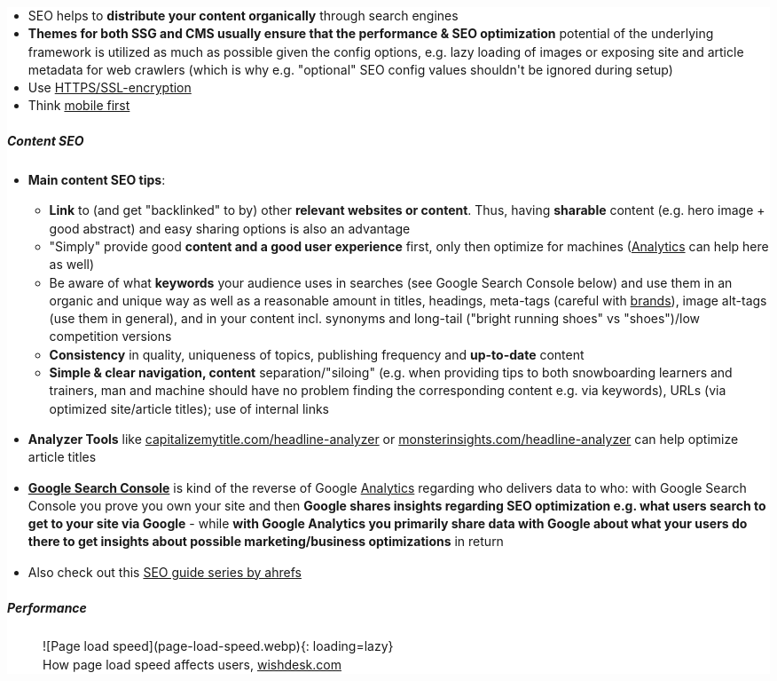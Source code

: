 - SEO helps to **distribute your content organically** through search engines 
- **Themes for both SSG and CMS usually ensure that the performance & SEO optimization** potential of the underlying framework is utilized as much as possible given the config options, e.g. lazy loading of images or exposing site and article metadata for web crawlers (which is why e.g. "optional" SEO config values shouldn't be ignored during setup)
- Use [HTTPS/SSL-encryption](#custom-domain--email--ssl)
- Think [mobile first](#mobile-first)

##### Content SEO

- **Main content SEO tips**:
    - **Link** to (and get "backlinked" to by) other **relevant websites or content**. Thus, having **sharable** content (e.g. hero image + good abstract) and easy sharing options is also an advantage
    - "Simply" provide good **content and a good user experience** first, only then optimize for machines ([Analytics](#analytics) can help here as well)
    - Be aware of what **keywords** your audience uses in searches (see Google Search Console below) and use them in an organic and unique way as well as a reasonable amount in titles, headings, meta-tags (careful with [brands](#others-rights-and-more-legal-considerations)), image alt-tags (use them in general), and in your content incl. synonyms and long-tail ("bright running shoes" vs "shoes")/low competition versions
    - **Consistency** in quality, uniqueness of topics, publishing frequency and **up-to-date** content
    - **Simple & clear navigation, content** separation/"siloing" (e.g. when providing tips to both snowboarding learners and trainers, man and machine should have no problem finding the corresponding content e.g. via keywords), URLs (via optimized site/article titles); use of internal links
- **Analyzer Tools** like [capitalizemytitle.com/headline-analyzer](https://capitalizemytitle.com/headline-analyzer/) or [monsterinsights.com/headline-analyzer](https://www.monsterinsights.com/headline-analyzer/) can help optimize article titles
- [**Google Search Console**](https://search.google.com/search-console) is kind of the reverse of Google [Analytics](#analytics) regarding who delivers data to who: with Google Search Console you prove you own your site and then **Google shares insights regarding SEO optimization e.g. what users search to get to your site via Google** - while **with Google Analytics you primarily share data with Google about what your users do there to get insights about possible marketing/business optimizations** in return

- Also check out this [SEO guide series by ahrefs](https://ahrefs.com/seo)

##### Performance

<figure markdown>
  ![Page load speed](page-load-speed.webp){: loading=lazy}
  <figcaption>How page load speed affects users, <a href="https://wishdesk.com/blog/how-to-increase-page-speed">wishdesk.com</a></figcaption>
</figure>
